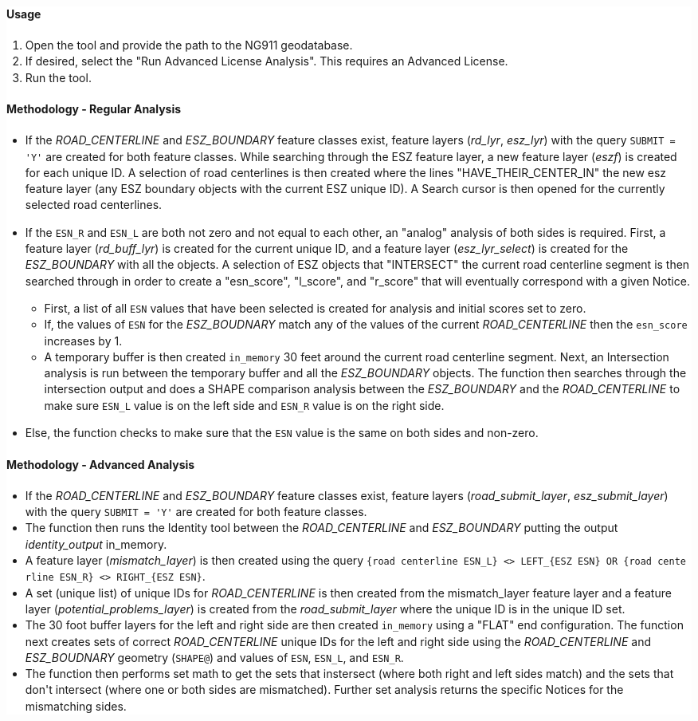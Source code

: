 #### Usage

1. Open the tool and provide the path to the NG911 geodatabase.
2. If desired, select the "Run Advanced License Analysis". This requires an Advanced License.
3. Run the tool.

#### Methodology - Regular Analysis

* If the *ROAD_CENTERLINE* and *ESZ_BOUNDARY* feature classes exist, feature layers (*rd_lyr*, *esz_lyr*) with the query `SUBMIT = 'Y'` are created for both feature classes. While searching through the ESZ feature layer, a new feature layer (*eszf*) is created for each unique ID. A selection of road centerlines is then created where the lines "HAVE_THEIR_CENTER_IN" the new esz feature layer (any ESZ boundary objects with the current ESZ unique ID). A Search cursor is then opened for the currently selected road centerlines.

* If the `ESN_R` and `ESN_L` are both not zero and not equal to each other, an "analog" analysis of both sides is required. First, a feature layer (*rd_buff_lyr*) is created for the current unique ID, and a feature layer (*esz_lyr_select*) is created for the *ESZ_BOUNDARY* with all the objects. A selection of ESZ objects that "INTERSECT" the current road centerline segment is then searched through in order to create a "esn_score", "l_score", and "r_score" that will eventually correspond with a given Notice.
    * First, a list of all `ESN` values that have been selected is created for analysis and initial scores set to zero.
    * If, the values of `ESN` for the *ESZ_BOUDNARY* match any of the values of the current *ROAD_CENTERLINE* then the `esn_score` increases by 1.
    * A temporary buffer is then created `in_memory` 30 feet around the current road centerline segment. Next, an Intersection analysis is run between the temporary buffer and all the *ESZ_BOUNDARY* objects. The function then searches through the intersection output and does a SHAPE comparison analysis between the *ESZ_BOUNDARY* and the *ROAD_CENTERLINE* to make sure `ESN_L` value is on the left side and `ESN_R` value is on the right side.

* Else, the function checks to make sure that the `ESN` value is the same on both sides and non-zero.

#### Methodology - Advanced Analysis

* If the *ROAD_CENTERLINE* and *ESZ_BOUNDARY* feature classes exist, feature layers (*road_submit_layer*, *esz_submit_layer*) with the query `SUBMIT = 'Y'` are created for both feature classes.
* The function then runs the Identity tool between the *ROAD_CENTERLINE* and *ESZ_BOUNDARY* putting the output *identity_output* in_memory.
* A feature layer (*mismatch_layer*) is then created using the query `{road centerline ESN_L} <> LEFT_{ESZ ESN} OR {road centerline ESN_R} <> RIGHT_{ESZ ESN}`.
* A set (unique list) of unique IDs for *ROAD_CENTERLINE* is then created from the mismatch_layer feature layer and a feature layer (*potential_problems_layer*) is created from the *road_submit_layer* where the unique ID is in the unique ID set.
* The 30 foot buffer layers for the left and right side are then created `in_memory` using a "FLAT" end configuration. The function next creates sets of correct *ROAD_CENTERLINE* unique IDs for the left and right side using the *ROAD_CENTERLINE* and *ESZ_BOUDNARY* geometry (`SHAPE@`) and values of `ESN`, `ESN_L`, and `ESN_R`.
* The function then performs set math to get the sets that instersect (where both right and left sides match) and the sets that don't intersect (where one or both sides are mismatched). Further set analysis returns the specific Notices for the mismatching sides.
